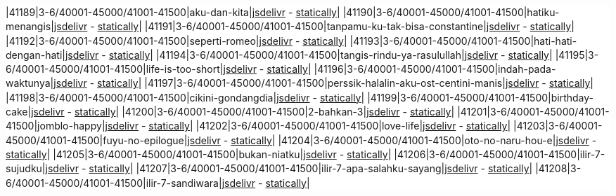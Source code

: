 |41189|3-6/40001-45000/41001-41500|aku-dan-kita|[jsdelivr](https://cdn.jsdelivr.net/gh/dbchord/png-c-1280x720_3-6/40001-45000/41001-41500/aku-dan-kita.png) - [statically](https://cdn.statically.io/gh/dbchord/png-c-1280x720_3-6/img/40001-45000/41001-41500/aku-dan-kita.png)|
|41190|3-6/40001-45000/41001-41500|hatiku-menangis|[jsdelivr](https://cdn.jsdelivr.net/gh/dbchord/png-c-1280x720_3-6/40001-45000/41001-41500/hatiku-menangis.png) - [statically](https://cdn.statically.io/gh/dbchord/png-c-1280x720_3-6/img/40001-45000/41001-41500/hatiku-menangis.png)|
|41191|3-6/40001-45000/41001-41500|tanpamu-ku-tak-bisa-constantine|[jsdelivr](https://cdn.jsdelivr.net/gh/dbchord/png-c-1280x720_3-6/40001-45000/41001-41500/tanpamu-ku-tak-bisa-constantine.png) - [statically](https://cdn.statically.io/gh/dbchord/png-c-1280x720_3-6/img/40001-45000/41001-41500/tanpamu-ku-tak-bisa-constantine.png)|
|41192|3-6/40001-45000/41001-41500|seperti-romeo|[jsdelivr](https://cdn.jsdelivr.net/gh/dbchord/png-c-1280x720_3-6/40001-45000/41001-41500/seperti-romeo.png) - [statically](https://cdn.statically.io/gh/dbchord/png-c-1280x720_3-6/img/40001-45000/41001-41500/seperti-romeo.png)|
|41193|3-6/40001-45000/41001-41500|hati-hati-dengan-hati|[jsdelivr](https://cdn.jsdelivr.net/gh/dbchord/png-c-1280x720_3-6/40001-45000/41001-41500/hati-hati-dengan-hati.png) - [statically](https://cdn.statically.io/gh/dbchord/png-c-1280x720_3-6/img/40001-45000/41001-41500/hati-hati-dengan-hati.png)|
|41194|3-6/40001-45000/41001-41500|tangis-rindu-ya-rasulullah|[jsdelivr](https://cdn.jsdelivr.net/gh/dbchord/png-c-1280x720_3-6/40001-45000/41001-41500/tangis-rindu-ya-rasulullah.png) - [statically](https://cdn.statically.io/gh/dbchord/png-c-1280x720_3-6/img/40001-45000/41001-41500/tangis-rindu-ya-rasulullah.png)|
|41195|3-6/40001-45000/41001-41500|life-is-too-short|[jsdelivr](https://cdn.jsdelivr.net/gh/dbchord/png-c-1280x720_3-6/40001-45000/41001-41500/life-is-too-short.png) - [statically](https://cdn.statically.io/gh/dbchord/png-c-1280x720_3-6/img/40001-45000/41001-41500/life-is-too-short.png)|
|41196|3-6/40001-45000/41001-41500|indah-pada-waktunya|[jsdelivr](https://cdn.jsdelivr.net/gh/dbchord/png-c-1280x720_3-6/40001-45000/41001-41500/indah-pada-waktunya.png) - [statically](https://cdn.statically.io/gh/dbchord/png-c-1280x720_3-6/img/40001-45000/41001-41500/indah-pada-waktunya.png)|
|41197|3-6/40001-45000/41001-41500|perssik-halalin-aku-ost-centini-manis|[jsdelivr](https://cdn.jsdelivr.net/gh/dbchord/png-c-1280x720_3-6/40001-45000/41001-41500/perssik-halalin-aku-ost-centini-manis.png) - [statically](https://cdn.statically.io/gh/dbchord/png-c-1280x720_3-6/img/40001-45000/41001-41500/perssik-halalin-aku-ost-centini-manis.png)|
|41198|3-6/40001-45000/41001-41500|cikini-gondangdia|[jsdelivr](https://cdn.jsdelivr.net/gh/dbchord/png-c-1280x720_3-6/40001-45000/41001-41500/cikini-gondangdia.png) - [statically](https://cdn.statically.io/gh/dbchord/png-c-1280x720_3-6/img/40001-45000/41001-41500/cikini-gondangdia.png)|
|41199|3-6/40001-45000/41001-41500|birthday-cake|[jsdelivr](https://cdn.jsdelivr.net/gh/dbchord/png-c-1280x720_3-6/40001-45000/41001-41500/birthday-cake.png) - [statically](https://cdn.statically.io/gh/dbchord/png-c-1280x720_3-6/img/40001-45000/41001-41500/birthday-cake.png)|
|41200|3-6/40001-45000/41001-41500|2-bahkan-3|[jsdelivr](https://cdn.jsdelivr.net/gh/dbchord/png-c-1280x720_3-6/40001-45000/41001-41500/2-bahkan-3.png) - [statically](https://cdn.statically.io/gh/dbchord/png-c-1280x720_3-6/img/40001-45000/41001-41500/2-bahkan-3.png)|
|41201|3-6/40001-45000/41001-41500|jomblo-happy|[jsdelivr](https://cdn.jsdelivr.net/gh/dbchord/png-c-1280x720_3-6/40001-45000/41001-41500/jomblo-happy.png) - [statically](https://cdn.statically.io/gh/dbchord/png-c-1280x720_3-6/img/40001-45000/41001-41500/jomblo-happy.png)|
|41202|3-6/40001-45000/41001-41500|love-life|[jsdelivr](https://cdn.jsdelivr.net/gh/dbchord/png-c-1280x720_3-6/40001-45000/41001-41500/love-life.png) - [statically](https://cdn.statically.io/gh/dbchord/png-c-1280x720_3-6/img/40001-45000/41001-41500/love-life.png)|
|41203|3-6/40001-45000/41001-41500|fuyu-no-epilogue|[jsdelivr](https://cdn.jsdelivr.net/gh/dbchord/png-c-1280x720_3-6/40001-45000/41001-41500/fuyu-no-epilogue.png) - [statically](https://cdn.statically.io/gh/dbchord/png-c-1280x720_3-6/img/40001-45000/41001-41500/fuyu-no-epilogue.png)|
|41204|3-6/40001-45000/41001-41500|oto-no-naru-hou-e|[jsdelivr](https://cdn.jsdelivr.net/gh/dbchord/png-c-1280x720_3-6/40001-45000/41001-41500/oto-no-naru-hou-e.png) - [statically](https://cdn.statically.io/gh/dbchord/png-c-1280x720_3-6/img/40001-45000/41001-41500/oto-no-naru-hou-e.png)|
|41205|3-6/40001-45000/41001-41500|bukan-niatku|[jsdelivr](https://cdn.jsdelivr.net/gh/dbchord/png-c-1280x720_3-6/40001-45000/41001-41500/bukan-niatku.png) - [statically](https://cdn.statically.io/gh/dbchord/png-c-1280x720_3-6/img/40001-45000/41001-41500/bukan-niatku.png)|
|41206|3-6/40001-45000/41001-41500|ilir-7-sujudku|[jsdelivr](https://cdn.jsdelivr.net/gh/dbchord/png-c-1280x720_3-6/40001-45000/41001-41500/ilir-7-sujudku.png) - [statically](https://cdn.statically.io/gh/dbchord/png-c-1280x720_3-6/img/40001-45000/41001-41500/ilir-7-sujudku.png)|
|41207|3-6/40001-45000/41001-41500|ilir-7-apa-salahku-sayang|[jsdelivr](https://cdn.jsdelivr.net/gh/dbchord/png-c-1280x720_3-6/40001-45000/41001-41500/ilir-7-apa-salahku-sayang.png) - [statically](https://cdn.statically.io/gh/dbchord/png-c-1280x720_3-6/img/40001-45000/41001-41500/ilir-7-apa-salahku-sayang.png)|
|41208|3-6/40001-45000/41001-41500|ilir-7-sandiwara|[jsdelivr](https://cdn.jsdelivr.net/gh/dbchord/png-c-1280x720_3-6/40001-45000/41001-41500/ilir-7-sandiwara.png) - [statically](https://cdn.statically.io/gh/dbchord/png-c-1280x720_3-6/img/40001-45000/41001-41500/ilir-7-sandiwara.png)|